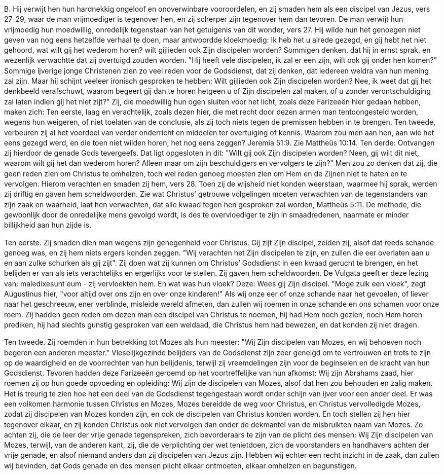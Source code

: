 B. Hij verwijt hen hun hardnekkig ongeloof en onoverwinbare vooroordelen, en zij smaden hem als een discipel van Jezus, vers 27-29, waar de man vrijmoediger is tegenover hen, en zij scherper zijn tegenover hem dan tevoren. De man verwijt hun vrijmoedig hun moedwillig, onredelijk tegenstaan van het getuigenis van dit wonder, vers 27. Hij wilde hun het genoegen niet geven van nog eens hetzelfde verhaal te doen, maar antwoordde kloekmoedig: Ik heb het u alrede gezegd, en gij hebt het niet gehoord, wat wilt gij het wederom horen? wilt gijlieden ook Zijn discipelen worden? Sommigen denken, dat hij in ernst sprak, en wezenlijk verwachtte dat zij overtuigd zouden worden. "Hij heeft vele discipelen, ik zal er een zijn, wilt ook gij onder hen komen?" Sommige ijverige jonge Christenen zien zo veel reden voor de Godsdienst, dat zij denken, dat iedereen weldra van hun mening zal zijn. 
Maar hij schijnt veeleer ironisch gesproken te hebben: Wilt gijlieden ook Zijn discipelen worden? Nee, ik weet dat gij het denkbeeld verafschuwt, waarom begeert gij dan te horen hetgeen u of Zijn discipelen zal maken, of u zonder verontschuldiging zal laten indien gij het niet zijt?" Zij, die moedwillig hun ogen sluiten voor het licht, zoals deze Farizeeën hier gedaan hebben, maken zich: 
Ten eerste, laag en verachtelijk, zoals dezen hier, die met recht door dezen armen man tentoongesteld worden, wegens hun weigeren, of niet toelaten van de conclusie, als zij toch niets tegen de premissen hebben in te brengen. 
Ten tweede, verbeuren zij al het voordeel van verder onderricht en middelen ter overtuiging of kennis. Waarom zou men aan hen, aan wie het eens gezegd werd, en die toen niet wilden horen, het nog eens zeggen? Jeremia 51:9. Zie Mattheüs 10:14. 
Ten derde: Ontvangen zij hierdoor de genade Gods tevergeefs. Dat ligt opgesloten in dit: "Wilt gij ook Zijn discipelen worden? Neen, gij wilt dit niet, waarom wilt gij het dan wederom horen? Alleen maar om zijn beschuldigers en vervolgers te zijn?" Men zou zo denken dat zij, die geen reden zien om Christus te omhelzen, toch wel reden genoeg moesten zien om Hem en de Zijnen niet te haten en te vervolgen. Hierom verachten en smaden zij hem, vers 28. Toen zij de wijsheid niet konden weerstaan, waarmee hij sprak, werden zij driftig en gaven hem scheldwoorden. Zie wat Christus’ getrouwe volgelingen moeten verwachten van de tegenstanders van zijn zaak en waarheid, laat hen verwachten, dat alle kwaad tegen hen gesproken zal worden, Mattheüs 5:11. 
De methode, die gewoonlijk door de onredelijke mens gevolgd wordt, is des te overvloediger te zijn in smaadredenen, naarmate er minder billijkheid aan hun zijde is. 

Ten eerste. Zij smaden dien man wegens zijn genegenheid voor Christus. Gij zijt Zijn discipel, zeiden zij, alsof dat reeds schande genoeg was, en zij hem niets ergers konden zeggen. "Wij verachten het Zijn discipelen te zijn, en zullen die eer overlaten aan u en aan zulke schurken als gij zijt". Zij doen wat zij kunnen om Christus’ Godsdienst in een kwaad gerucht te brengen, en het belijden er van als iets verachtelijks en ergerlijks voor te stellen. Zij gaven hem scheldwoorden. De Vulgata geeft er deze lezing van: maledixesunt eum - zij vervloekten hem. En wat was hun vloek? Deze: Wees gij Zijn discipel. "Moge zulk een vloek", zegt Augustinus hier, "voor altijd over ons zijn en over onze kinderen!" Als wij onze eer of onze schande naar het gevoelen, of liever naar het geschreeuw, ener verblinde, misleide wereld afmeten, dan zullen wij roemen in onze schande en ons schamen voor onze roem. Zij hadden geen reden om dezen man een discipel van Christus te noemen, hij had Hem noch gezien, noch Hem horen prediken, hij had slechts gunstig gesproken van een weldaad, die Christus hem had bewezen, en dat konden zij niet dragen. 

Ten tweede. Zij roemden in hun betrekking tot Mozes als hun meester: "Wij Zijn discipelen van Mozes, en wij behoeven noch begeren een anderen meester." Vleselijkgezinde belijders van de Godsdienst zijn zeer geneigd om te vertrouwen en trots te zijn op de waardigheid en de voorrechten van hun belijdenis, terwijl zij vreemdelingen zijn voor de beginselen en de kracht van hun Godsdienst. Tevoren hadden deze Farizeeën geroemd op het voortreffelijke van hun afkomst: Wij zijn Abrahams zaad, hier roemen zij op hun goede opvoeding en opleiding: Wij zijn de discipelen van Mozes, alsof dat hen zou behouden en zalig maken. Het is treurig te zien hoe het een deel van de Godsdienst tegengestaan wordt onder schijn van ijver voor een ander deel. Er was een volkomen harmonie tussen Christus en Mozes, Mozes bereidde de weg voor Christus, en Christus vervolledigde Mozes, zodat zij discipelen van Mozes konden zijn, en ook de discipelen van Christus konden worden. En toch stellen zij hen hier tegenover elkaar, en zij konden Christus ook niet vervolgen dan onder de dekmantel van de misbruikten naam van Mozes. Zo achten zij, die de leer der vrije genade tegenspreken, zich bevorderaars te zijn van de plicht des mensen: Wij Zijn discipelen van Mozes, terwijl, van de anderen kant, zij, die de verplichting der wet tenietdoen, zich de voorstanders en handhavers achten der vrije genade, en alsof niemand anders dan zij discipelen van Jezus zijn. Hebben wij echter een recht inzicht in de zaak, dan zullen wij bevinden, dat Gods genade en des mensen plicht elkaar ontmoeten, elkaar omhelzen en begunstigen. 
